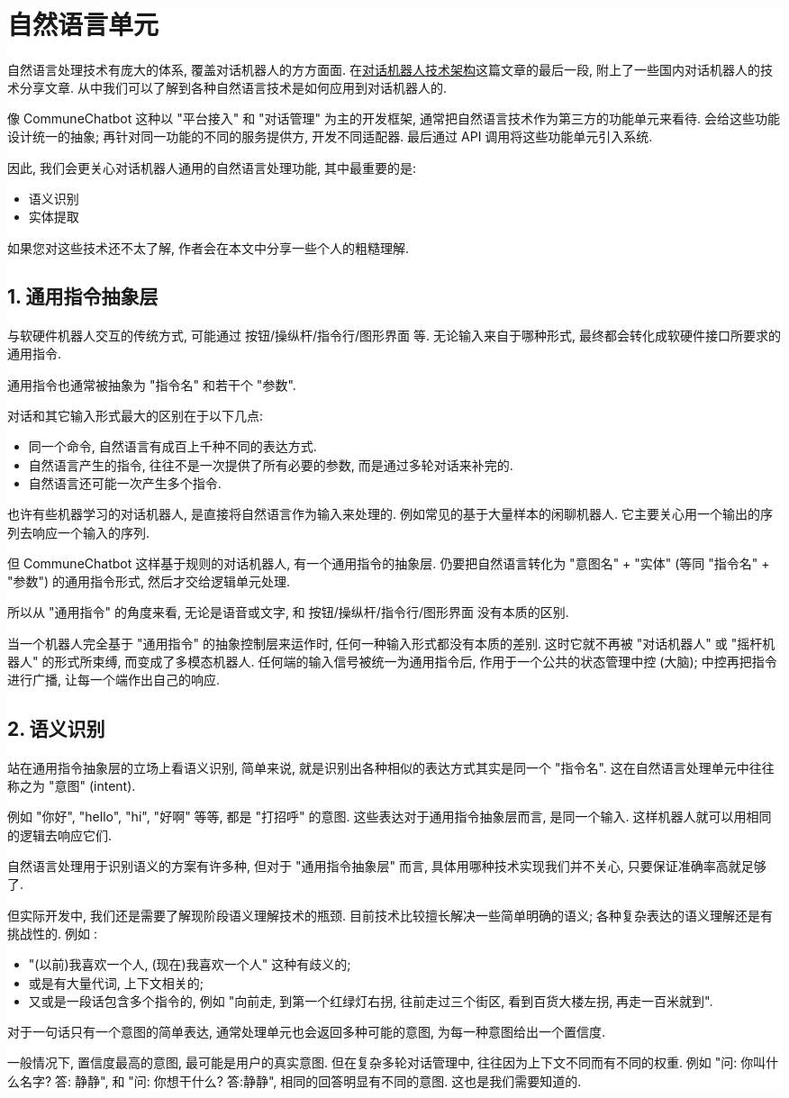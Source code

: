 # 自然语言单元

自然语言处理技术有庞大的体系, 覆盖对话机器人的方方面面. 在[对话机器人技术架构](/docs/core-concepts/structure.md)这篇文章的最后一段, 附上了一些国内对话机器人的技术分享文章. 从中我们可以了解到各种自然语言技术是如何应用到对话机器人的.

像 CommuneChatbot 这种以 "平台接入" 和 "对话管理" 为主的开发框架, 通常把自然语言技术作为第三方的功能单元来看待. 会给这些功能设计统一的抽象; 再针对同一功能的不同的服务提供方, 开发不同适配器. 最后通过 API 调用将这些功能单元引入系统.

因此, 我们会更关心对话机器人通用的自然语言处理功能, 其中最重要的是:

- 语义识别
- 实体提取

如果您对这些技术还不太了解, 作者会在本文中分享一些个人的粗糙理解.

## 1. 通用指令抽象层

与软硬件机器人交互的传统方式, 可能通过 按钮/操纵杆/指令行/图形界面 等. 无论输入来自于哪种形式, 最终都会转化成软硬件接口所要求的通用指令.

通用指令也通常被抽象为 "指令名" 和若干个 "参数".

对话和其它输入形式最大的区别在于以下几点:

- 同一个命令, 自然语言有成百上千种不同的表达方式.
- 自然语言产生的指令, 往往不是一次提供了所有必要的参数, 而是通过多轮对话来补完的.
- 自然语言还可能一次产生多个指令.

也许有些机器学习的对话机器人, 是直接将自然语言作为输入来处理的. 例如常见的基于大量样本的闲聊机器人. 它主要关心用一个输出的序列去响应一个输入的序列.

但 CommuneChatbot 这样基于规则的对话机器人, 有一个通用指令的抽象层.
仍要把自然语言转化为 "意图名" + "实体" (等同 "指令名" + "参数") 的通用指令形式, 然后才交给逻辑单元处理.

所以从 "通用指令" 的角度来看, 无论是语音或文字, 和 按钮/操纵杆/指令行/图形界面 没有本质的区别.

当一个机器人完全基于 "通用指令" 的抽象控制层来运作时, 任何一种输入形式都没有本质的差别.
这时它就不再被 "对话机器人" 或 "摇杆机器人" 的形式所束缚, 而变成了多模态机器人.
 任何端的输入信号被统一为通用指令后, 作用于一个公共的状态管理中控 (大脑); 中控再把指令进行广播, 让每一个端作出自己的响应.

## 2. 语义识别

站在通用指令抽象层的立场上看语义识别, 简单来说, 就是识别出各种相似的表达方式其实是同一个 "指令名". 这在自然语言处理单元中往往称之为 "意图" (intent).

例如 "你好", "hello", "hi", "好啊" 等等, 都是 "打招呼" 的意图.
这些表达对于通用指令抽象层而言, 是同一个输入.
这样机器人就可以用相同的逻辑去响应它们.

自然语言处理用于识别语义的方案有许多种, 但对于 "通用指令抽象层" 而言, 具体用哪种技术实现我们并不关心, 只要保证准确率高就足够了.

但实际开发中, 我们还是需要了解现阶段语义理解技术的瓶颈. 目前技术比较擅长解决一些简单明确的语义; 各种复杂表达的语义理解还是有挑战性的. 例如 :

* "(以前)我喜欢一个人, (现在)我喜欢一个人" 这种有歧义的;
* 或是有大量代词, 上下文相关的;
* 又或是一段话包含多个指令的, 例如 "向前走, 到第一个红绿灯右拐, 往前走过三个街区, 看到百货大楼左拐, 再走一百米就到".

对于一句话只有一个意图的简单表达, 通常处理单元也会返回多种可能的意图, 为每一种意图给出一个置信度.

一般情况下, 置信度最高的意图, 最可能是用户的真实意图. 但在复杂多轮对话管理中, 往往因为上下文不同而有不同的权重. 例如 "问: 你叫什么名字? 答: 静静", 和 "问: 你想干什么? 答:静静", 相同的回答明显有不同的意图. 这也是我们需要知道的.
